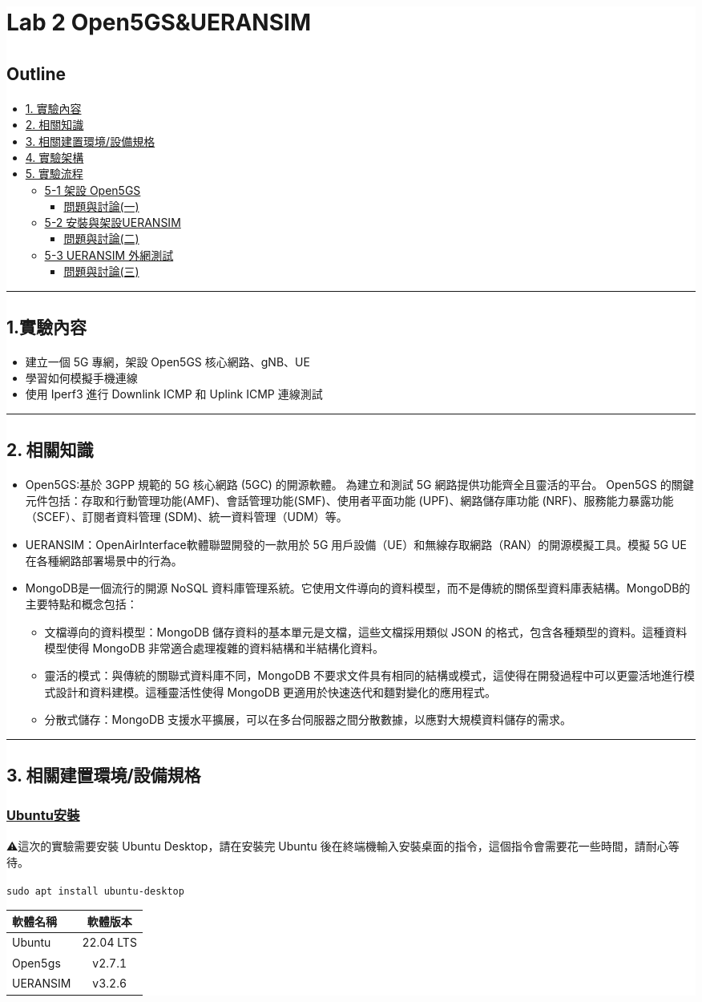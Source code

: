 # Lab 2 Open5GS&UERANSIM

## Outline
- [1. 實驗內容](#1實驗內容)
- [2. 相關知識](#2-相關知識)
- [3. 相關建置環境/設備規格](#3-相關建置環境設備規格)
- [4. 實驗架構](#4-實驗架構)
- [5. 實驗流程](#5實驗流程)
    - [5-1 架設 Open5GS](#5-1-架設-open5gs)
        - [問題與討論(一)](#問題與討論一)
    - [5-2 安裝與架設UERANSIM](#5-2-安裝與架設ueransim)
        - [問題與討論(二)](#問題與討論二)
    - [5-3 UERANSIM 外網測試](#5-3-ueransim-外網測試)
        - [問題與討論(三)](#問題與討論三)
------ 

## 1.實驗內容
- 建立一個 5G 專網，架設 Open5GS 核心網路、gNB、UE
- 學習如何模擬手機連線
- 使用 Iperf3 進行 Downlink ICMP 和 Uplink ICMP 連線測試
------

## 2. 相關知識
- Open5GS:基於 3GPP 規範的 5G 核心網路 (5GC) 的開源軟體。 為建立和測試 5G 網路提供功能齊全且靈活的平台。 Open5GS 的關鍵元件包括：存取和行動管理功能(AMF)、會話管理功能(SMF)、使用者平面功能 (UPF)、網路儲存庫功能 (NRF)、服務能力暴露功能（SCEF）、訂閱者資料管理 (SDM)、統一資料管理（UDM）等。
 
- UERANSIM：OpenAirInterface軟體聯盟開發的一款用於 5G 用戶設備（UE）和無線存取網路（RAN）的開源模擬工具。模擬 5G UE 在各種網路部署場景中的行為。

- MongoDB是一個流行的開源 NoSQL 資料庫管理系統。它使用文件導向的資料模型，而不是傳統的關係型資料庫表結構。MongoDB的主要特點和概念包括：

    - 文檔導向的資料模型：MongoDB 儲存資料的基本單元是文檔，這些文檔採用類似 JSON 的格式，包含各種類型的資料。這種資料模型使得 MongoDB 非常適合處理複雜的資料結構和半結構化資料。

    - 靈活的模式：與傳統的關聯式資料庫不同，MongoDB 不要求文件具有相同的結構或模式，這使得在開發過程中可以更靈活地進行模式設計和資料建模。這種靈活性使得 MongoDB 更適用於快速迭代和麵對變化的應用程式。

    - 分散式儲存：MongoDB 支援水平擴展，可以在多台伺服器之間分散數據，以應對大規模資料儲存的需求。
------

## 3. 相關建置環境/設備規格
### [Ubuntu安裝](https://github.com/TTU-CWBT/Ubuntu-install-tutorial)
:warning:這次的實驗需要安裝 Ubuntu Desktop，請在安裝完 Ubuntu 後在終端機輸入安裝桌面的指令，這個指令會需要花一些時間，請耐心等待。
``` shell=1
sudo apt install ubuntu-desktop
```

| 軟體名稱 | 軟體版本  |
|:-------- |:---------:|
| Ubuntu   | 22.04 LTS |
| Open5gs  |  v2.7.1   |
| UERANSIM |  v3.2.6   |
